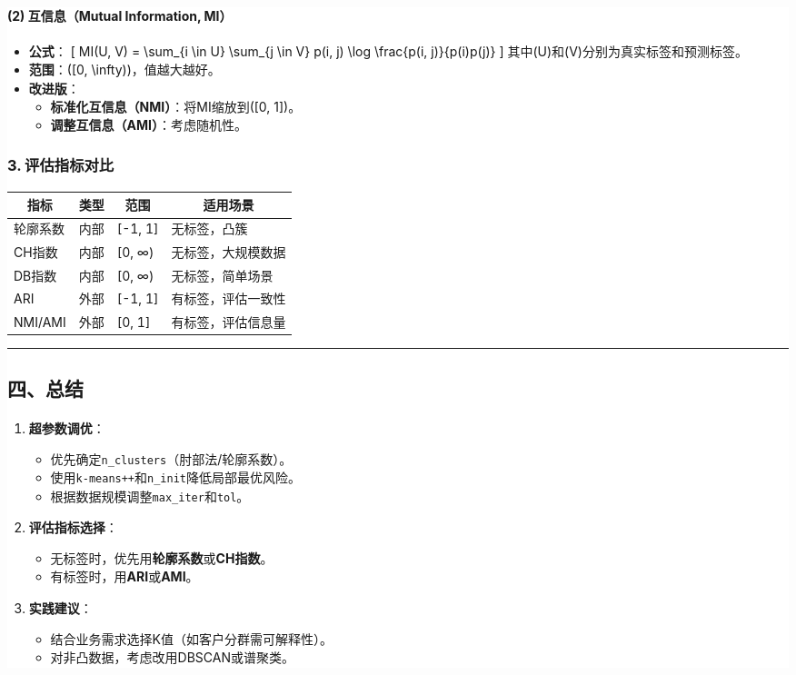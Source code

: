 #### **(2) 互信息（Mutual Information, MI）**
- **公式**：
  \[
  MI(U, V) = \sum_{i \in U} \sum_{j \in V} p(i, j) \log \frac{p(i, j)}{p(i)p(j)}
  \]
  其中\(U\)和\(V\)分别为真实标签和预测标签。
- **范围**：\([0, \infty)\)，值越大越好。
- **改进版**：
  - **标准化互信息（NMI）**：将MI缩放到\([0, 1]\)。
  - **调整互信息（AMI）**：考虑随机性。

### **3. 评估指标对比**
| 指标          | 类型       | 范围       | 适用场景                     |
|---------------|------------|------------|------------------------------|
| 轮廓系数      | 内部       | [-1, 1]    | 无标签，凸簇                 |
| CH指数        | 内部       | [0, ∞)     | 无标签，大规模数据           |
| DB指数        | 内部       | [0, ∞)     | 无标签，简单场景             |
| ARI           | 外部       | [-1, 1]    | 有标签，评估一致性           |
| NMI/AMI       | 外部       | [0, 1]     | 有标签，评估信息量           |

---

## **四、总结**
1. **超参数调优**：
   - 优先确定`n_clusters`（肘部法/轮廓系数）。
   - 使用`k-means++`和`n_init`降低局部最优风险。
   - 根据数据规模调整`max_iter`和`tol`。

2. **评估指标选择**：
   - 无标签时，优先用**轮廓系数**或**CH指数**。
   - 有标签时，用**ARI**或**AMI**。

3. **实践建议**：
   - 结合业务需求选择K值（如客户分群需可解释性）。
   - 对非凸数据，考虑改用DBSCAN或谱聚类。
